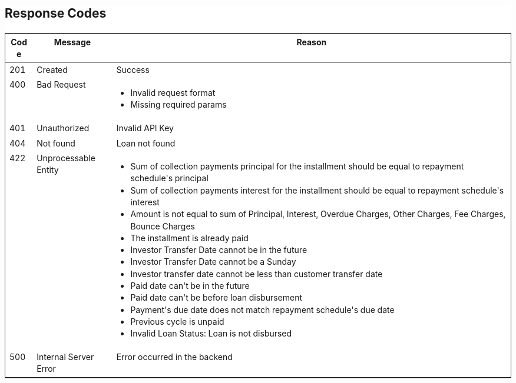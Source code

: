 ## Response Codes

<table border="2" cellspacing="0" cellpadding="6" rules="groups" frame="hsides">
<colgroup>
<col  class="org-right" />
<col  class="org-left" />
<col  class="org-left" />
</colgroup>
<thead>
<tr>
<th scope="col" class="org-right">Code</th>
<th scope="col" class="org-left">Message</th>
<th scope="col" class="org-left">Reason</th>
</tr>
</thead>
<tbody>
<tr>
<td class="org-right">201</td>
<td class="org-left">Created</td>
<td class="org-left">Success</td>
</tr>
<tr>
<td class="org-right">400</td>
<td class="org-left">Bad Request</td>
<td class="org-left"><ul><li>Invalid request format</li>
<li>Missing required params</li>
</ul</td>
</tr>
<tr>
<td class="org-right">401</td>
<td class="org-left">Unauthorized</td>
<td class="org-left">Invalid API Key</td>
</tr>
<tr>
<td class="org-right">404</td>
<td class="org-left">Not found</td>
<td class="org-left">Loan not found</td>
</tr>
<tr>
<td class="org-right">422</td>
<td class="org-left">Unprocessable Entity</td>
<td class="org-left"><ul>
<li>Sum of collection payments principal for the installment should be equal to repayment schedule's principal</li>
<li>Sum of collection payments interest for the installment should be equal to repayment schedule's interest</li>
<li>Amount is not equal to sum of Principal, Interest, Overdue Charges, Other Charges, Fee Charges, Bounce Charges</li>
<li>The installment is already paid</li>
<li>Investor Transfer Date cannot be in the future</li>
<li>Investor Transfer Date cannot be a Sunday</li>
<li>Investor transfer date cannot be less than customer transfer date</li>
<li>Paid date can't be in the future</li>
<li>Paid date can't be before loan disbursement</li>
<li>Payment's due date does not match repayment schedule's due date</li>
<li>Previous cycle is unpaid</li>
<li>Invalid Loan Status: Loan is not disbursed</li>
</ul></td>
</tr>
<tr>
<td class="org-right">500</td>
<td class="org-left">Internal Server Error</td>
<td class="org-left">Error occurred in the backend</td>